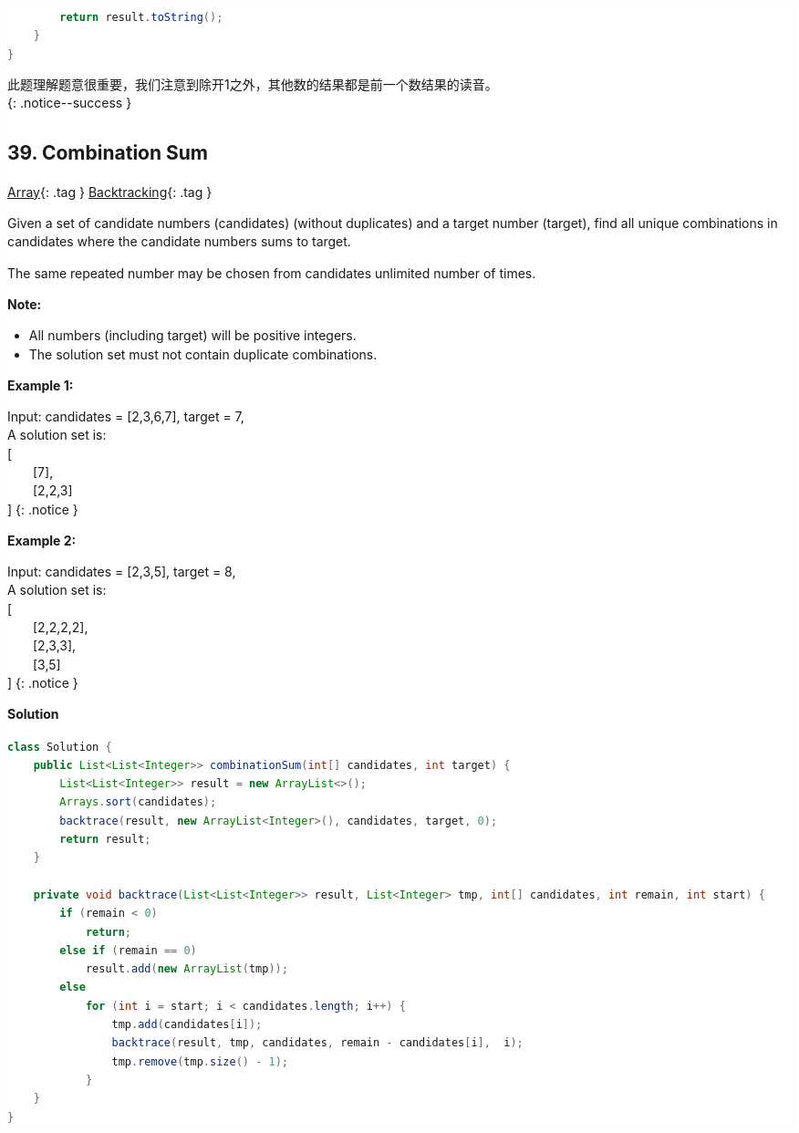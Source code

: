 ```java
        return result.toString();
    }
}
```

此题理解题意很重要，我们注意到除开1之外，其他数的结果都是前一个数结果的读音。  
{: .notice--success }

## 39. Combination Sum

[Array](/tags/#array){: .tag }  [Backtracking](/tags/#backtracking){: .tag }  

Given a set of candidate numbers (candidates) (without duplicates) and a target number (target), find all unique combinations in candidates where the candidate numbers sums to target.

The same repeated number may be chosen from candidates unlimited number of times.

**Note:**
- All numbers (including target) will be positive integers.
- The solution set must not contain duplicate combinations.

**Example 1:**

Input: candidates = [2,3,6,7], target = 7,  
A solution set is:  
[  
&emsp;&emsp;[7],  
&emsp;&emsp;[2,2,3]  
]
{: .notice }

**Example 2:**

Input: candidates = [2,3,5], target = 8,  
A solution set is:  
[  
&emsp;&emsp;[2,2,2,2],  
&emsp;&emsp;[2,3,3],  
&emsp;&emsp;[3,5]  
]
{: .notice }

**Solution**

```java
class Solution {
    public List<List<Integer>> combinationSum(int[] candidates, int target) {
        List<List<Integer>> result = new ArrayList<>();
        Arrays.sort(candidates);
        backtrace(result, new ArrayList<Integer>(), candidates, target, 0);
        return result;
    }

    private void backtrace(List<List<Integer>> result, List<Integer> tmp, int[] candidates, int remain, int start) {
        if (remain < 0)
            return;
        else if (remain == 0)
            result.add(new ArrayList(tmp));
        else
            for (int i = start; i < candidates.length; i++) {
                tmp.add(candidates[i]);
                backtrace(result, tmp, candidates, remain - candidates[i],  i);
                tmp.remove(tmp.size() - 1);
            }
    }
}
```